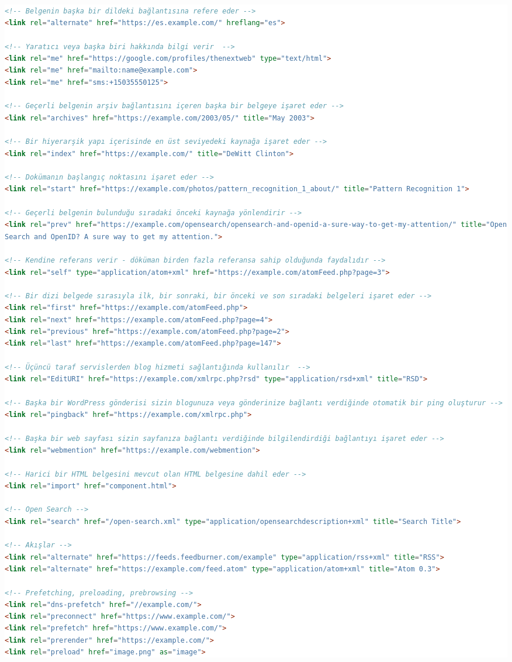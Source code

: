 ``` html
<!-- Belgenin başka bir dildeki bağlantısına refere eder -->
<link rel="alternate" href="https://es.example.com/" hreflang="es">

<!-- Yaratıcı veya başka biri hakkında bilgi verir  -->
<link rel="me" href="https://google.com/profiles/thenextweb" type="text/html">
<link rel="me" href="mailto:name@example.com">
<link rel="me" href="sms:+15035550125">

<!-- Geçerli belgenin arşiv bağlantısını içeren başka bir belgeye işaret eder -->
<link rel="archives" href="https://example.com/2003/05/" title="May 2003">

<!-- Bir hiyerarşik yapı içerisinde en üst seviyedeki kaynağa işaret eder -->
<link rel="index" href="https://example.com/" title="DeWitt Clinton">

<!-- Dokümanın başlangıç noktasını işaret eder -->
<link rel="start" href="https://example.com/photos/pattern_recognition_1_about/" title="Pattern Recognition 1">

<!-- Geçerli belgenin bulunduğu sıradaki önceki kaynağa yönlendirir -->
<link rel="prev" href="https://example.com/opensearch/opensearch-and-openid-a-sure-way-to-get-my-attention/" title="OpenSearch and OpenID? A sure way to get my attention.">

<!-- Kendine referans verir - döküman birden fazla referansa sahip olduğunda faydalıdır -->
<link rel="self" type="application/atom+xml" href="https://example.com/atomFeed.php?page=3">

<!-- Bir dizi belgede sırasıyla ilk, bir sonraki, bir önceki ve son sıradaki belgeleri işaret eder -->
<link rel="first" href="https://example.com/atomFeed.php">
<link rel="next" href="https://example.com/atomFeed.php?page=4">
<link rel="previous" href="https://example.com/atomFeed.php?page=2">
<link rel="last" href="https://example.com/atomFeed.php?page=147">

<!-- Üçüncü taraf servislerden blog hizmeti sağlantığında kullanılır  -->
<link rel="EditURI" href="https://example.com/xmlrpc.php?rsd" type="application/rsd+xml" title="RSD">

<!-- Başka bir WordPress gönderisi sizin blogunuza veya gönderinize bağlantı verdiğinde otomatik bir ping oluşturur -->
<link rel="pingback" href="https://example.com/xmlrpc.php">

<!-- Başka bir web sayfası sizin sayfanıza bağlantı verdiğinde bilgilendirdiği bağlantıyı işaret eder -->
<link rel="webmention" href="https://example.com/webmention">

<!-- Harici bir HTML belgesini mevcut olan HTML belgesine dahil eder -->
<link rel="import" href="component.html">

<!-- Open Search -->
<link rel="search" href="/open-search.xml" type="application/opensearchdescription+xml" title="Search Title">

<!-- Akışlar -->
<link rel="alternate" href="https://feeds.feedburner.com/example" type="application/rss+xml" title="RSS">
<link rel="alternate" href="https://example.com/feed.atom" type="application/atom+xml" title="Atom 0.3">

<!-- Prefetching, preloading, prebrowsing -->
<link rel="dns-prefetch" href="//example.com/">
<link rel="preconnect" href="https://www.example.com/">
<link rel="prefetch" href="https://www.example.com/">
<link rel="prerender" href="https://example.com/">
<link rel="preload" href="image.png" as="image">
```